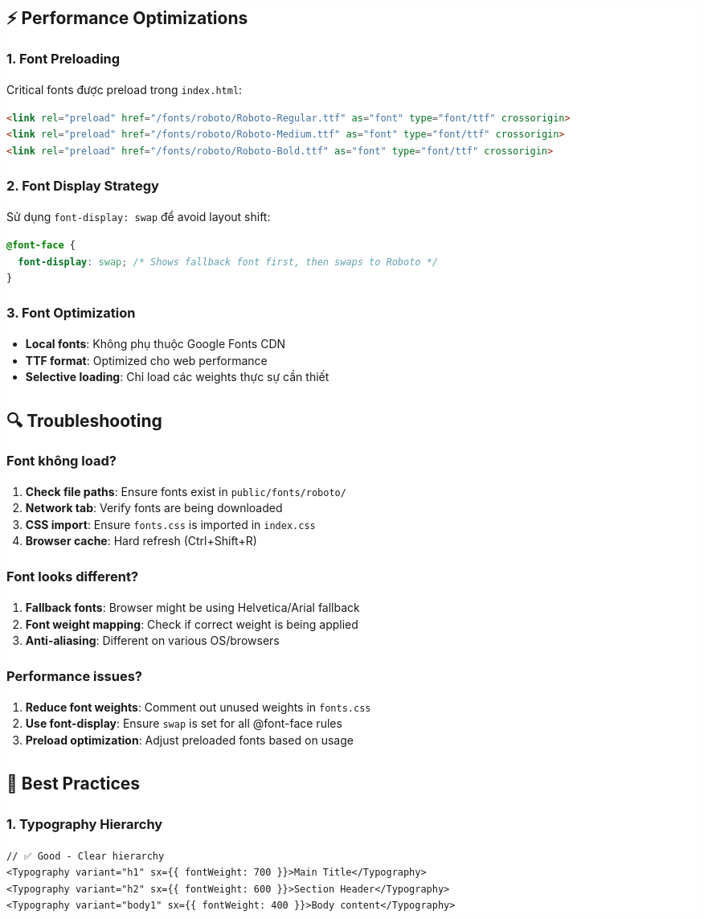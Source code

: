 ## ⚡ Performance Optimizations

### 1. Font Preloading
Critical fonts được preload trong `index.html`:

```html
<link rel="preload" href="/fonts/roboto/Roboto-Regular.ttf" as="font" type="font/ttf" crossorigin>
<link rel="preload" href="/fonts/roboto/Roboto-Medium.ttf" as="font" type="font/ttf" crossorigin>
<link rel="preload" href="/fonts/roboto/Roboto-Bold.ttf" as="font" type="font/ttf" crossorigin>
```

### 2. Font Display Strategy
Sử dụng `font-display: swap` để avoid layout shift:

```css
@font-face {
  font-display: swap; /* Shows fallback font first, then swaps to Roboto */
}
```

### 3. Font Optimization
- **Local fonts**: Không phụ thuộc Google Fonts CDN
- **TTF format**: Optimized cho web performance
- **Selective loading**: Chỉ load các weights thực sự cần thiết

## 🔍 Troubleshooting

### Font không load?

1. **Check file paths**: Ensure fonts exist in `public/fonts/roboto/`
2. **Network tab**: Verify fonts are being downloaded
3. **CSS import**: Ensure `fonts.css` is imported in `index.css`
4. **Browser cache**: Hard refresh (Ctrl+Shift+R)

### Font looks different?

1. **Fallback fonts**: Browser might be using Helvetica/Arial fallback
2. **Font weight mapping**: Check if correct weight is being applied
3. **Anti-aliasing**: Different on various OS/browsers

### Performance issues?

1. **Reduce font weights**: Comment out unused weights in `fonts.css`
2. **Use font-display**: Ensure `swap` is set for all @font-face rules
3. **Preload optimization**: Adjust preloaded fonts based on usage

## 🎨 Best Practices

### 1. Typography Hierarchy
```tsx
// ✅ Good - Clear hierarchy
<Typography variant="h1" sx={{ fontWeight: 700 }}>Main Title</Typography>
<Typography variant="h2" sx={{ fontWeight: 600 }}>Section Header</Typography>
<Typography variant="body1" sx={{ fontWeight: 400 }}>Body content</Typography>
```
